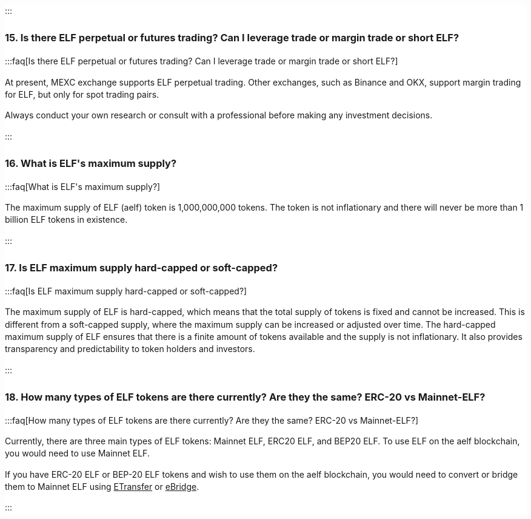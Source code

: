 :::

### 15.  Is there ELF perpetual or futures trading? Can I leverage trade or margin trade or short ELF?  

:::faq[Is there ELF perpetual or futures trading? Can I leverage trade or margin trade or short ELF?]

At present, MEXC exchange supports ELF perpetual trading. Other exchanges, such as Binance and OKX, support margin trading for ELF, but only for spot trading pairs.

Always conduct your own research or consult with a professional before making any investment decisions.

:::

### 16.  What is ELF's maximum supply?

:::faq[What is ELF's maximum supply?]

The maximum supply of ELF (aelf) token is 1,000,000,000 tokens. The token is not inflationary and there will never be more than 1 billion ELF tokens in existence. 

:::

### 17.  Is ELF maximum supply hard-capped or soft-capped? 

:::faq[Is ELF maximum supply hard-capped or soft-capped?]

The maximum supply of ELF is hard-capped, which means that the total supply of tokens is fixed and cannot be increased. This is different from a soft-capped supply, where the maximum supply can be increased or adjusted over time. The hard-capped maximum supply of ELF ensures that there is a finite amount of tokens available and the supply is not inflationary. It also provides transparency and predictability to token holders and investors.

:::

### 18.  How many types of ELF tokens are there currently? Are they the same? ERC-20 vs Mainnet-ELF?

:::faq[How many types of ELF tokens are there currently? Are they the same? ERC-20 vs Mainnet-ELF?]

Currently, there are three main types of ELF tokens: Mainnet ELF, ERC20 ELF, and BEP20 ELF. To use ELF on the aelf blockchain, you would need to use Mainnet ELF.

If you have ERC-20 ELF or BEP-20 ELF tokens and wish to use them on the aelf blockchain, you would need to convert or bridge them to Mainnet ELF using [ETransfer](https://app.etransfer.exchange/) or [eBridge](https://ebridge.exchange/).

:::